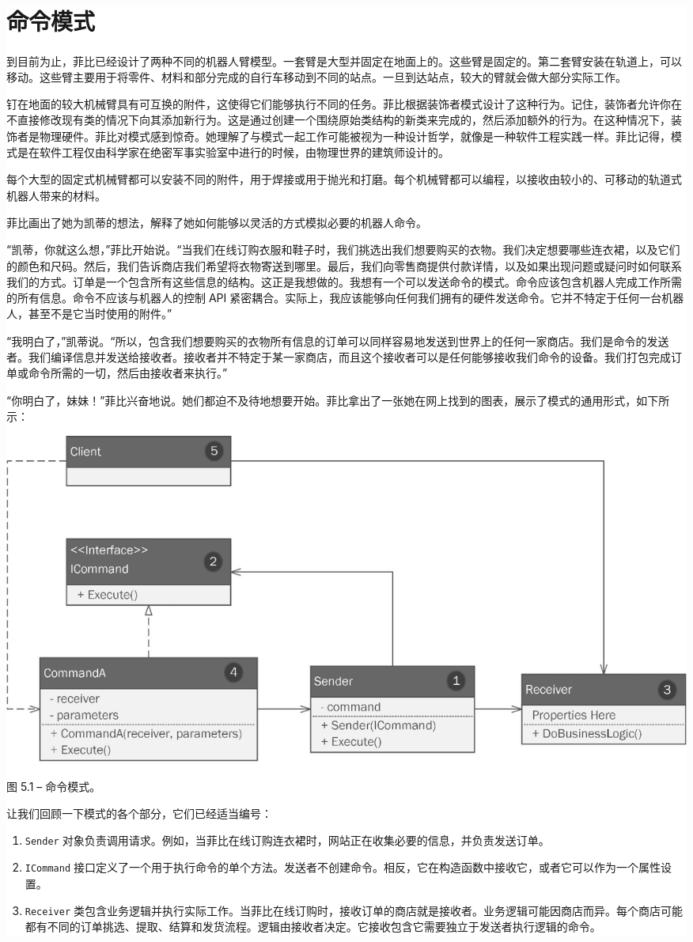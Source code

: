 # 命令模式

到目前为止，菲比已经设计了两种不同的机器人臂模型。一套臂是大型并固定在地面上的。这些臂是固定的。第二套臂安装在轨道上，可以移动。这些臂主要用于将零件、材料和部分完成的自行车移动到不同的站点。一旦到达站点，较大的臂就会做大部分实际工作。

钉在地面的较大机械臂具有可互换的附件，这使得它们能够执行不同的任务。菲比根据装饰者模式设计了这种行为。记住，装饰者允许你在不直接修改现有类的情况下向其添加新行为。这是通过创建一个围绕原始类结构的新类来完成的，然后添加额外的行为。在这种情况下，装饰者是物理硬件。菲比对模式感到惊奇。她理解了与模式一起工作可能被视为一种设计哲学，就像是一种软件工程实践一样。菲比记得，模式是在软件工程仅由科学家在绝密军事实验室中进行的时候，由物理世界的建筑师设计的。

每个大型的固定式机械臂都可以安装不同的附件，用于焊接或用于抛光和打磨。每个机械臂都可以编程，以接收由较小的、可移动的轨道式机器人带来的材料。

菲比画出了她为凯蒂的想法，解释了她如何能够以灵活的方式模拟必要的机器人命令。

“凯蒂，你就这么想，”菲比开始说。“当我们在线订购衣服和鞋子时，我们挑选出我们想要购买的衣物。我们决定想要哪些连衣裙，以及它们的颜色和尺码。然后，我们告诉商店我们希望将衣物寄送到哪里。最后，我们向零售商提供付款详情，以及如果出现问题或疑问时如何联系我们的方式。订单是一个包含所有这些信息的结构。这正是我想做的。我想有一个可以发送命令的模式。命令应该包含机器人完成工作所需的所有信息。命令不应该与机器人的控制 API 紧密耦合。实际上，我应该能够向任何我们拥有的硬件发送命令。它并不特定于任何一台机器人，甚至不是它当时使用的附件。”

“我明白了，”凯蒂说。“所以，包含我们想要购买的衣物所有信息的订单可以同样容易地发送到世界上的任何一家商店。我们是命令的发送者。我们编译信息并发送给接收者。接收者并不特定于某一家商店，而且这个接收者可以是任何能够接收我们命令的设备。我们打包完成订单或命令所需的一切，然后由接收者来执行。”

“你明白了，妹妹！”菲比兴奋地说。她们都迫不及待地想要开始。菲比拿出了一张她在网上找到的图表，展示了模式的通用形式，如下所示：

![图 5.1 – 命令模式](img/B18605_Figure_5.1.jpg)

图 5.1 – 命令模式。

让我们回顾一下模式的各个部分，它们已经适当编号：

1.  `Sender` 对象负责调用请求。例如，当菲比在线订购连衣裙时，网站正在收集必要的信息，并负责发送订单。

1.  `ICommand` 接口定义了一个用于执行命令的单个方法。发送者不创建命令。相反，它在构造函数中接收它，或者它可以作为一个属性设置。

1.  `Receiver` 类包含业务逻辑并执行实际工作。当菲比在线订购时，接收订单的商店就是接收者。业务逻辑可能因商店而异。每个商店可能都有不同的订单挑选、提取、结算和发货流程。逻辑由接收者决定。它接收包含它需要独立于发送者执行逻辑的命令。
